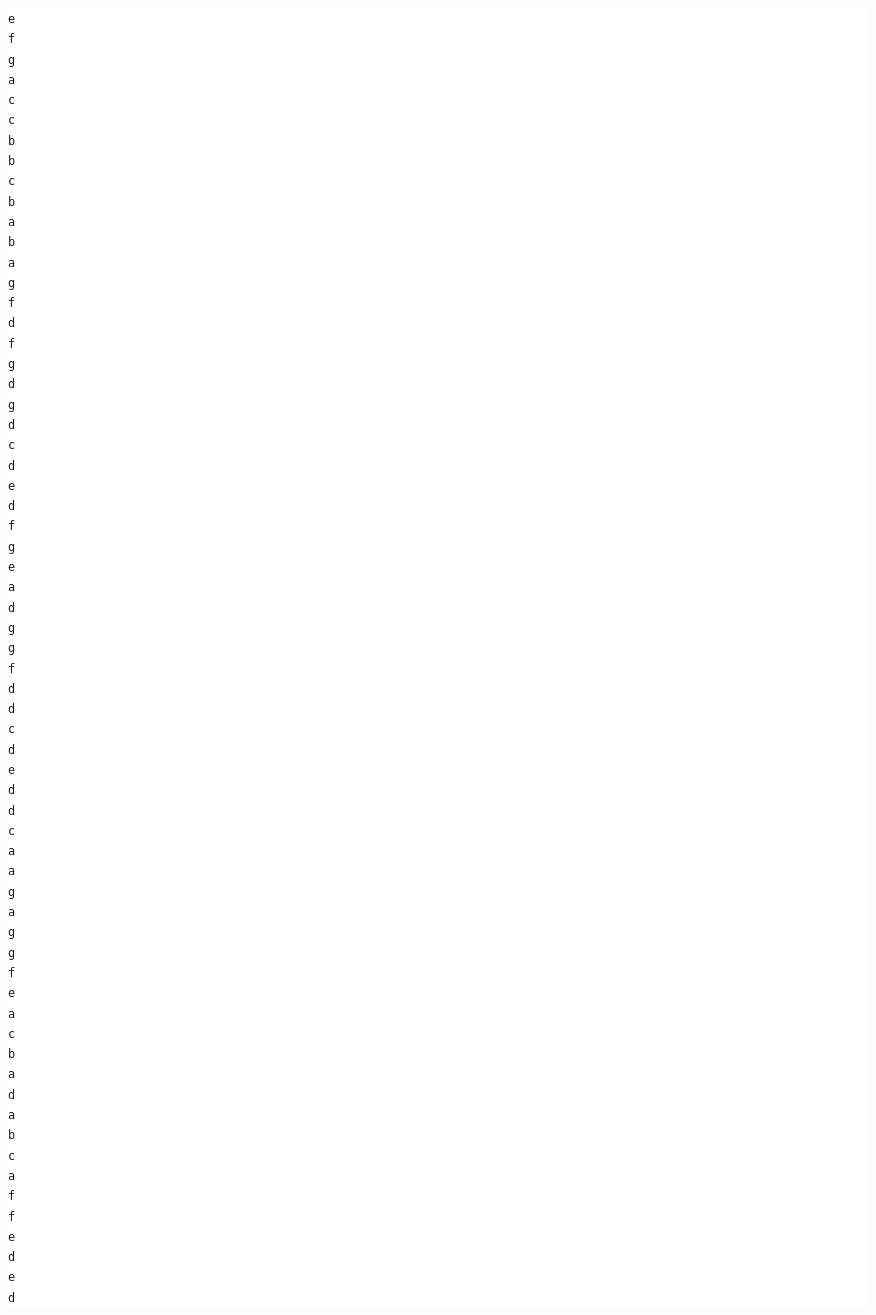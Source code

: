     e
    f
    g
    a
    c
    c
    b
    b
    c
    b
    a
    b
    a
    g
    f
    d
    f
    g
    d
    g
    d
    c
    d
    e
    d
    f
    g
    e
    a
    d
    g
    g
    f
    d
    d
    c
    d
    e
    d
    d
    c
    a
    a
    g
    a
    g
    g
    f
    e
    a
    c
    b
    a
    d
    a
    b
    c
    a
    f
    f
    e
    d
    e
    d